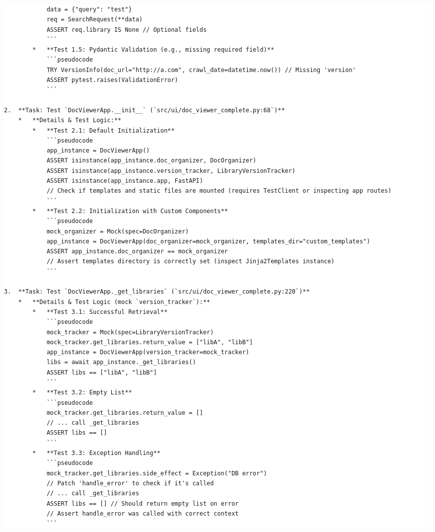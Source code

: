                 data = {"query": "test"}
                req = SearchRequest(**data)
                ASSERT req.library IS None // Optional fields
                ```
            *   **Test 1.5: Pydantic Validation (e.g., missing required field)**
                ```pseudocode
                TRY VersionInfo(doc_url="http://a.com", crawl_date=datetime.now()) // Missing 'version'
                ASSERT pytest.raises(ValidationError)
                ```

    2.  **Task: Test `DocViewerApp.__init__` (`src/ui/doc_viewer_complete.py:68`)**
        *   **Details & Test Logic:**
            *   **Test 2.1: Default Initialization**
                ```pseudocode
                app_instance = DocViewerApp()
                ASSERT isinstance(app_instance.doc_organizer, DocOrganizer)
                ASSERT isinstance(app_instance.version_tracker, LibraryVersionTracker)
                ASSERT isinstance(app_instance.app, FastAPI)
                // Check if templates and static files are mounted (requires TestClient or inspecting app routes)
                ```
            *   **Test 2.2: Initialization with Custom Components**
                ```pseudocode
                mock_organizer = Mock(spec=DocOrganizer)
                app_instance = DocViewerApp(doc_organizer=mock_organizer, templates_dir="custom_templates")
                ASSERT app_instance.doc_organizer == mock_organizer
                // Assert templates directory is correctly set (inspect Jinja2Templates instance)
                ```

    3.  **Task: Test `DocViewerApp._get_libraries` (`src/ui/doc_viewer_complete.py:220`)**
        *   **Details & Test Logic (mock `version_tracker`):**
            *   **Test 3.1: Successful Retrieval**
                ```pseudocode
                mock_tracker = Mock(spec=LibraryVersionTracker)
                mock_tracker.get_libraries.return_value = ["libA", "libB"]
                app_instance = DocViewerApp(version_tracker=mock_tracker)
                libs = await app_instance._get_libraries()
                ASSERT libs == ["libA", "libB"]
                ```
            *   **Test 3.2: Empty List**
                ```pseudocode
                mock_tracker.get_libraries.return_value = []
                // ... call _get_libraries
                ASSERT libs == []
                ```
            *   **Test 3.3: Exception Handling**
                ```pseudocode
                mock_tracker.get_libraries.side_effect = Exception("DB error")
                // Patch 'handle_error' to check if it's called
                // ... call _get_libraries
                ASSERT libs == [] // Should return empty list on error
                // Assert handle_error was called with correct context
                ```
